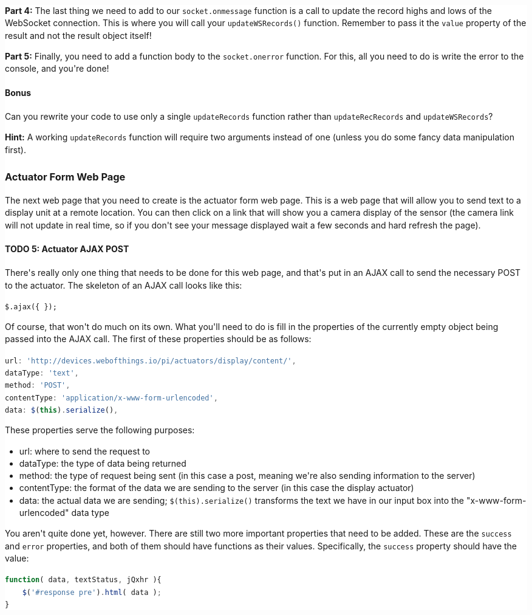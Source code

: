 **Part 4:** The last thing we need to add to our `socket.onmessage` function is a call to update the record highs and lows of the WebSocket connection. This is where you will call your `updateWSRecords()` function. Remember to pass it the `value` property of the result and not the result object itself!

**Part 5:** Finally, you need to add a function body to the `socket.onerror` function. For this, all you need to do is write the error to the console, and you're done!

#### Bonus
Can you rewrite your code to use only a single `updateRecords` function rather than `updateRecRecords` and `updateWSRecords`? 

**Hint:** A working `updateRecords` function will require two arguments instead of one (unless you do some fancy data manipulation first).

### Actuator Form Web Page
The next web page that you need to create is the actuator form web page. This is a web page that will allow you to send text to a display unit at a remote location. You can then click on a link that will show you a camera display of the sensor (the camera link will not update in real time, so if you don't see your message displayed wait a few seconds and hard refresh the page).

#### TODO 5: Actuator AJAX POST
There's really only one thing that needs to be done for this web page, and that's put in an AJAX call to send the necessary POST to the actuator. The skeleton of an AJAX call looks like this:

    $.ajax({ });

Of course, that won't do much on its own. What you'll need to do is fill in the properties of the currently empty object being passed into the AJAX call. The first of these properties should be as follows:

```js
url: 'http://devices.webofthings.io/pi/actuators/display/content/',
dataType: 'text',
method: 'POST',
contentType: 'application/x-www-form-urlencoded',
data: $(this).serialize(),
```

These properties serve the following purposes:

* url: where to send the request to
* dataType: the type of data being returned
* method: the type of request being sent (in this case a post, meaning we're also sending information to the server)
* contentType: the format of the data we are sending to the server (in this case the display actuator)
* data: the actual data we are sending; `$(this).serialize()` transforms the text we have in our input box into the "x-www-form-urlencoded" data type

You aren't quite done yet, however. There are still two more important properties that need to be added. These are the `success` and `error` properties, and both of them should have functions as their values. Specifically, the `success` property should have the value:

```js
function( data, textStatus, jQxhr ){
    $('#response pre').html( data ); 
}
```
